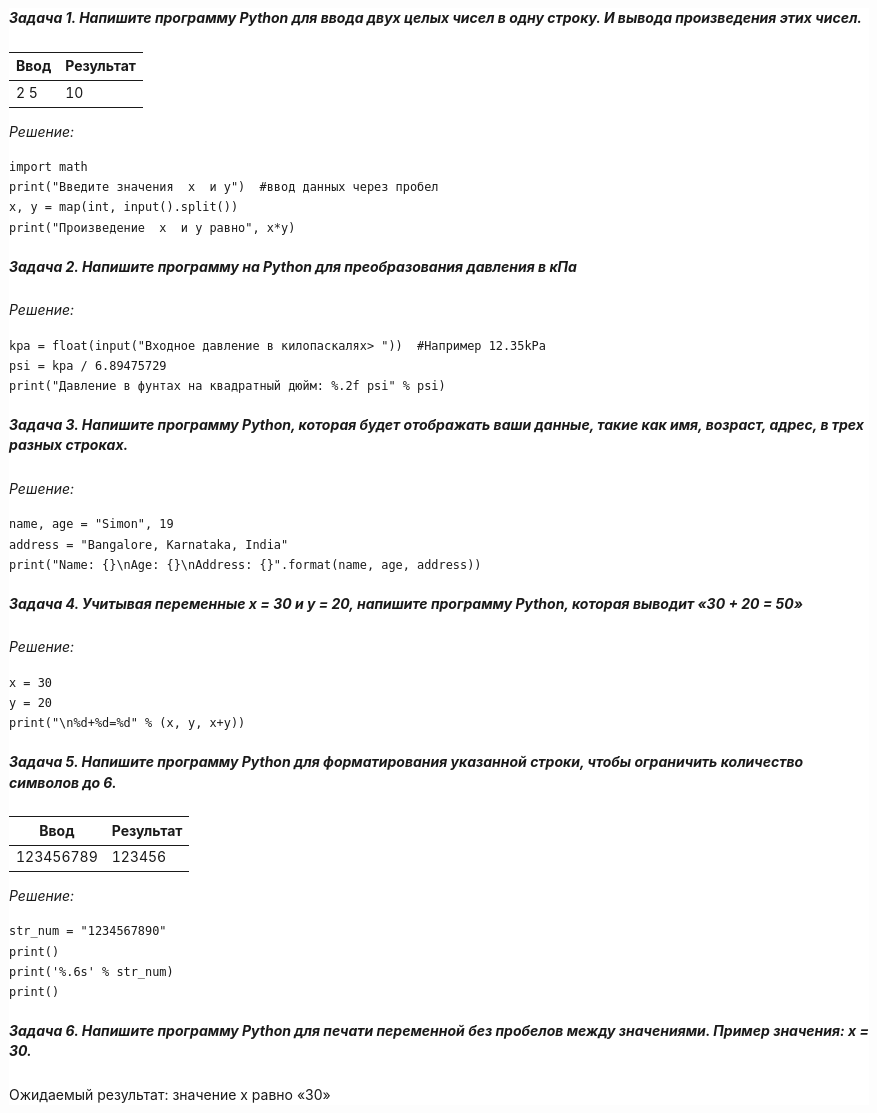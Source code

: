 ##### Задача 1. Напишите программу Python для ввода двух целых чисел в одну строку. И вывода произведения этих чисел.

| Ввод | Результат
|------|----------
|2  5  |10

*Решение:*
```
import math
print("Введите значения  x  и y")  #ввод данных через пробел
x, y = map(int, input().split())
print("Произведение  x  и y равно", x*y)
```
##### Задача 2. Напишите программу на Python для преобразования давления в кПа
*Решение:*
```
kpa = float(input("Входное давление в килопаскалях> "))  #Например 12.35kPa
psi = kpa / 6.89475729
print("Давление в фунтах на квадратный дюйм: %.2f psi" % psi)
```
##### Задача 3. Напишите программу Python, которая будет отображать ваши данные, такие как имя, возраст, адрес, в трех разных строках.
*Решение:*
```
name, age = "Simon", 19
address = "Bangalore, Karnataka, India"
print("Name: {}\nAge: {}\nAddress: {}".format(name, age, address))
```
##### Задача 4. Учитывая переменные x = 30 и y = 20, напишите программу Python, которая выводит «30 + 20 = 50»
*Решение:*
```
x = 30
y = 20
print("\n%d+%d=%d" % (x, y, x+y))
```
##### Задача 5. Напишите программу Python для форматирования указанной строки, чтобы ограничить количество символов до 6.

| Ввод     | Результат
|----------|----------
|123456789 |123456

*Решение:*
```
str_num = "1234567890"
print()
print('%.6s' % str_num)
print()
```
##### Задача 6. Напишите программу Python для печати переменной без пробелов между значениями. Пример значения: x = 30.
Ожидаемый результат: значение x равно «30»
